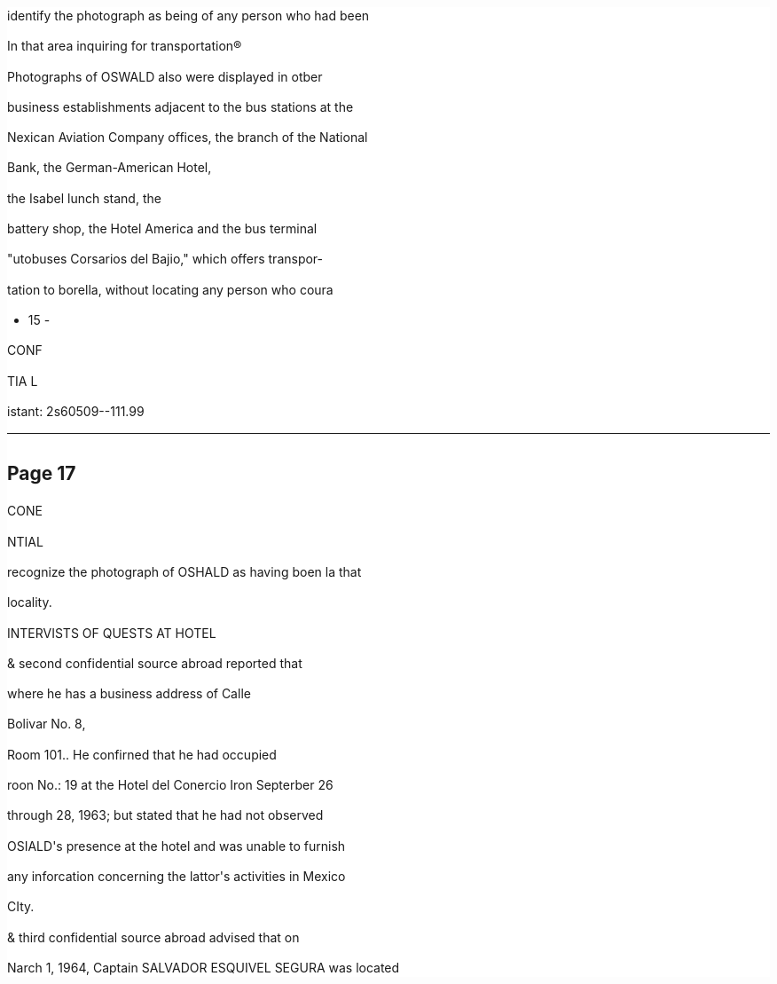 identify the photograph as being of any person who had been

In that area inquiring for transportation®

Photographs of OSWALD also were displayed in otber

business establishments adjacent to the bus stations at the

Nexican Aviation Company offices, the branch of the National

Bank, the German-American Hotel,

the Isabel lunch stand, the

battery shop, the Hotel America and the bus terminal

"utobuses Corsarios del Bajio," which offers transpor-

tation to borella, without locating any person who coura

- 15 -

CONF

TIA L

istant: 2s60509--111.99

---

## Page 17

CONE

NTIAL

recognize the photograph of OSHALD as having boen la that

locality.

INTERVISTS OF QUESTS AT HOTEL

& second confidential source abroad reported that

where he has a business address of Calle

Bolivar No. 8,

Room 101.. He confirned that he had occupied

roon No.: 19 at the Hotel del Conercio Iron Septerber 26

through 28, 1963; but stated that he had not observed

OSIALD's presence at the hotel and was unable to furnish

any inforcation concerning the lattor's activities in Mexico

CIty.

& third confidential source abroad advised that on

Narch 1, 1964, Captain SALVADOR ESQUIVEL SEGURA was located
